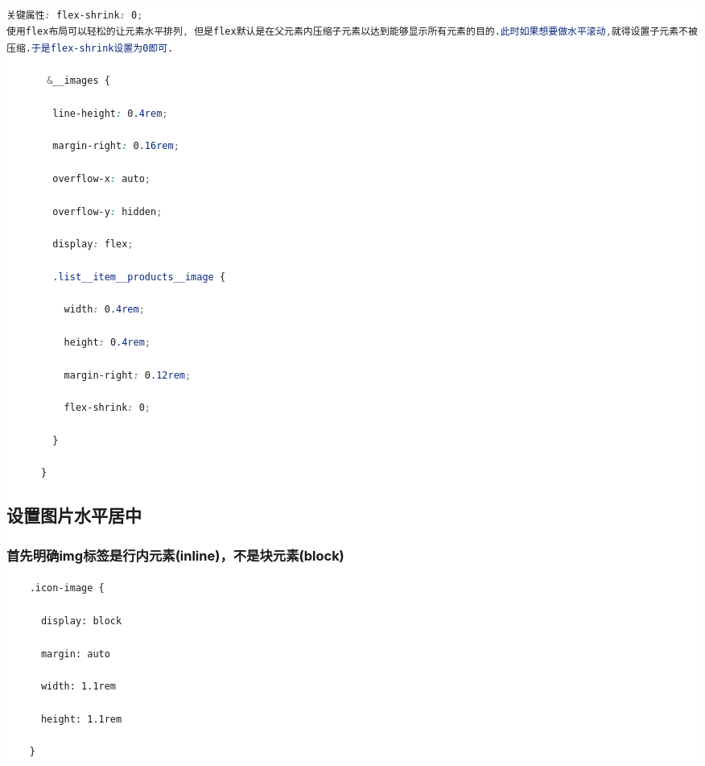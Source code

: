 ```scss
关键属性: flex-shrink: 0; 
使用flex布局可以轻松的让元素水平排列, 但是flex默认是在父元素内压缩子元素以达到能够显示所有元素的目的.此时如果想要做水平滚动,就得设置子元素不被压缩.于是flex-shrink设置为0即可.

       &__images {

​        line-height: 0.4rem;

​        margin-right: 0.16rem;

​        overflow-x: auto;

​        overflow-y: hidden;

​        display: flex;

​        .list__item__products__image {

​          width: 0.4rem;

​          height: 0.4rem;

​          margin-right: 0.12rem;

​          flex-shrink: 0;

​        }

​      }
```



## 设置图片水平居中

### 首先明确img标签是行内元素(inline)，不是块元素(block)

```
    .icon-image {

​      display: block

​      margin: auto

​      width: 1.1rem

​      height: 1.1rem

​    }
```

